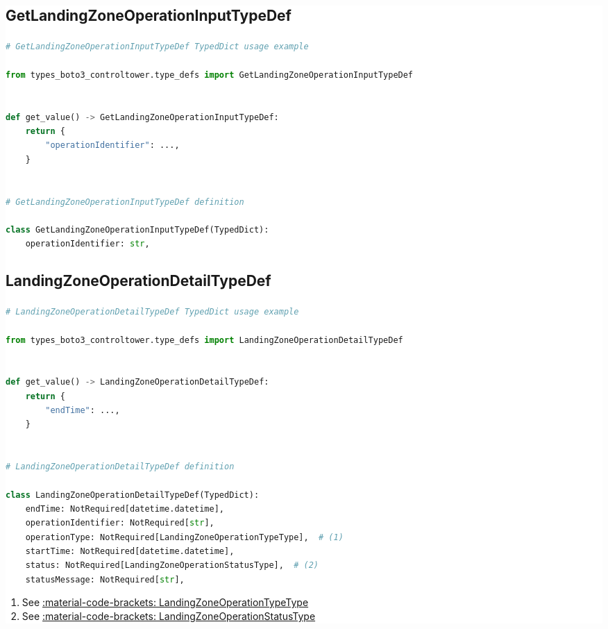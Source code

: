

## GetLandingZoneOperationInputTypeDef

```python
# GetLandingZoneOperationInputTypeDef TypedDict usage example

from types_boto3_controltower.type_defs import GetLandingZoneOperationInputTypeDef


def get_value() -> GetLandingZoneOperationInputTypeDef:
    return {
        "operationIdentifier": ...,
    }


# GetLandingZoneOperationInputTypeDef definition

class GetLandingZoneOperationInputTypeDef(TypedDict):
    operationIdentifier: str,
```


## LandingZoneOperationDetailTypeDef

```python
# LandingZoneOperationDetailTypeDef TypedDict usage example

from types_boto3_controltower.type_defs import LandingZoneOperationDetailTypeDef


def get_value() -> LandingZoneOperationDetailTypeDef:
    return {
        "endTime": ...,
    }


# LandingZoneOperationDetailTypeDef definition

class LandingZoneOperationDetailTypeDef(TypedDict):
    endTime: NotRequired[datetime.datetime],
    operationIdentifier: NotRequired[str],
    operationType: NotRequired[LandingZoneOperationTypeType],  # (1)
    startTime: NotRequired[datetime.datetime],
    status: NotRequired[LandingZoneOperationStatusType],  # (2)
    statusMessage: NotRequired[str],
```

1. See [:material-code-brackets: LandingZoneOperationTypeType](./literals.md#landingzoneoperationtypetype)
2. See [:material-code-brackets: LandingZoneOperationStatusType](./literals.md#landingzoneoperationstatustype)
